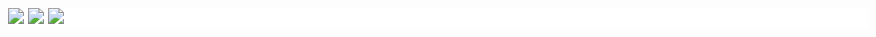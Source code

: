 

![](https://blogfiles.pstatic.net/MjAxOTEwMzFfMTQg/MDAxNTcyNTEwMDExMjAw.7SniwonOgH-PrjPsMesUdtwkzKeFK7JJoyHR_zHrHEUg.gJStcBZ5CHn-eOI2NFF14HYKBNcYSBSMqlYPd2vUmkAg.JPEG.hotleve/20191025502489.jpg?type=w1) 
![](https://blogfiles.pstatic.net/MjAxOTEwMzFfNTcg/MDAxNTcyNTEwMDExNzU2.erFzm9SLiufn4XvfUMQnbT8toZRL3k78XlEJk9MarsIg.mB8fK8W9Lk_5mZpcAu_79C5RPZC6p_aUvYKbzIQxmawg.JPEG.hotleve/M0020057_kimboknam_bodostill06H800-.jpg?type=w1) 
![](https://blogfiles.pstatic.net/MjAxOTEwMzFfODgg/MDAxNTcyNTEwMDEwNTU4.argKyF7O1wSKsnZRr87spzWXCN5-UH5ORmMEEZXacvgg.KTbp-px2a349Ww_dd-7QBvjmU9Z1AMEZ1rGsrkDgoLcg.JPEG.hotleve/302id_400_primary_w1600.jpg?type=w1) 
